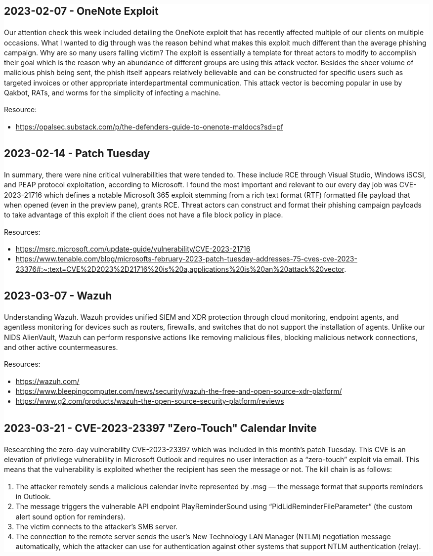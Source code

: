 
## 2023-02-07 - OneNote Exploit <a name="one"></a>
Our attention check this week included detailing the OneNote exploit that has recently affected multiple of our clients on multiple occasions. What I wanted to dig through was the reason behind what makes this exploit much different than the average phishing campaign. Why are so many users falling victim? The exploit is essentially a template for threat actors to modify to accomplish their goal which is the reason why an abundance of different groups are using this attack vector. Besides the sheer volume of malicious phish being sent, the phish itself appears relatively believable and can be constructed for specific users such as targeted invoices or other appropriate interdepartmental communication.
This attack vector is becoming popular in use by Qakbot, RATs, and worms for the simplicity of infecting a machine.

Resource:
- https://opalsec.substack.com/p/the-defenders-guide-to-onenote-maldocs?sd=pf


## 2023-02-14 - Patch Tuesday <a name="patch"></a>
In summary, there were nine critical vulnerabilities that were tended to. These include RCE through Visual Studio, Windows iSCSI, and PEAP protocol exploitation, according to Microsoft. I found the most important and relevant to our every day job was CVE-2023-21716 which defines a notable Microsoft 365 exploit stemming from a rich text format (RTF) formatted file payload that when opened (even in the preview pane), grants RCE. Threat actors can construct and format their phishing campaign payloads to take advantage of this exploit if the client does not have a file block policy in place.

Resources:
- https://msrc.microsoft.com/update-guide/vulnerability/CVE-2023-21716
- https://www.tenable.com/blog/microsofts-february-2023-patch-tuesday-addresses-75-cves-cve-2023-23376#:~:text=CVE%2D2023%2D21716%20is%20a,applications%20is%20an%20attack%20vector.


## 2023-03-07 - Wazuh <a name="wazuh"></a>
Understanding Wazuh. Wazuh provides unified SIEM and XDR protection through cloud monitoring, endpoint agents, and agentless monitoring for devices such as routers, firewalls, and switches that do not support the installation of agents. Unlike our NIDS AlienVault, Wazuh can perform responsive actions like removing malicious files, blocking malicious network connections, and other active countermeasures.

Resources:
- https://wazuh.com/
- https://www.bleepingcomputer.com/news/security/wazuh-the-free-and-open-source-xdr-platform/
- https://www.g2.com/products/wazuh-the-open-source-security-platform/reviews


## 2023-03-21 - CVE-2023-23397 "Zero-Touch" Calendar Invite <a name="zero"></a>
Researching the zero-day vulnerability CVE-2023-23397 which was included in this month’s patch Tuesday. This CVE is an elevation of privilege vulnerability in Microsoft Outlook and requires no user interaction as a “zero-touch” exploit via email. This means that the vulnerability is exploited whether the recipient has seen the message or not. The kill chain is as follows:

1.	The attacker remotely sends a malicious calendar invite represented by .msg — the message format that supports reminders in Outlook.
2.	The message triggers the vulnerable API endpoint PlayReminderSound using “PidLidReminderFileParameter” (the custom alert sound option for reminders).
3.	The victim connects to the attacker’s SMB server.
4.	The connection to the remote server sends the user’s New Technology LAN Manager (NTLM) negotiation message automatically, which the attacker can use for authentication against other systems that support NTLM authentication (relay).
